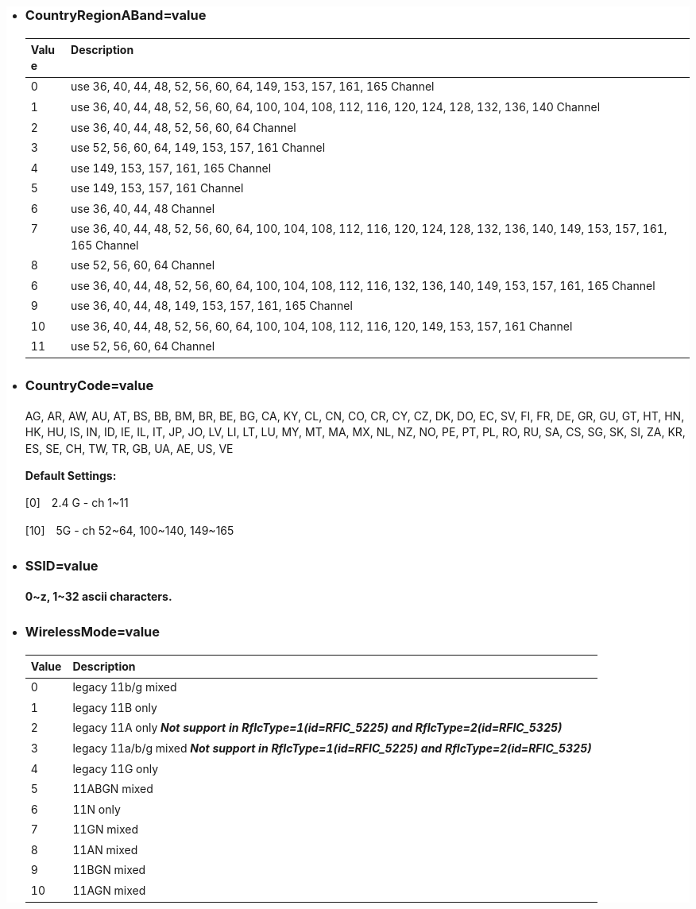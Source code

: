    	 	                                      
* ### CountryRegionABand=value      							

	| Value  | Description |
	|---|---|
	| 0 | use 36, 40, 44, 48, 52, 56, 60, 64, 149, 153, 157, 161, 165 Channel |
	| 1 | use 36, 40, 44, 48, 52, 56, 60, 64, 100, 104, 108, 112, 116, 120, 124, 128, 132, 136, 140 Channel |
	| 2 | use 36, 40, 44, 48, 52, 56, 60, 64 Channel |
	| 3 | use 52, 56, 60, 64, 149, 153, 157, 161 Channel |
	| 4 | use 149, 153, 157, 161, 165 Channel |
	| 5 | use 149, 153, 157, 161 Channel |
	| 6 | use 36, 40, 44, 48 Channel |
	| 7 | use 36, 40, 44, 48, 52, 56, 60, 64, 100, 104, 108, 112, 116, 120, 124, 128, 132, 136, 140, 149, 153, 157, 161, 165 Channel |
	| 8 | use 52, 56, 60, 64 Channel |
	| 6 | use 36, 40, 44, 48, 52, 56, 60, 64, 100, 104, 108, 112, 116, 132, 136, 140, 149, 153, 157, 161, 165 Channel |
	| 9 | use 36, 40, 44, 48, 149, 153, 157, 161, 165 Channel |
	| 10 | use 36, 40, 44, 48, 52, 56, 60, 64, 100, 104, 108, 112, 116, 120, 149, 153, 157, 161 Channel |
	| 11 | use 52, 56, 60, 64 Channel |

* ### CountryCode=value

	AG, AR, AW, AU, AT, BS, BB, BM, BR, BE, BG, CA, KY, CL, CN, CO, CR, CY, CZ, DK, DO, EC, SV, FI, FR, DE, GR, GU, GT, HT, HN, HK, HU, IS, IN, ID, IE, IL, IT, JP, JO, LV, LI, LT, LU, MY, MT, MA, MX, NL, NZ, NO, PE, PT, PL, RO, RU, SA, CS, SG, SK, SI, ZA, KR, ES, SE, CH, TW, TR, GB, UA, AE, US, VE

	**Default Settings:**

	[0]&emsp;2.4 G - ch 1~11

	[10]&emsp;5G - ch 52~64, 100~140, 149~165

* ### SSID=value

	**0~z, 1~32 ascii characters.**

* ### WirelessMode=value
	| Value  | Description |
	|---|---|
	| 0 | legacy 11b/g mixed  |
	| 1 | legacy 11B only |
	| 2 | legacy 11A only ***Not support in RfIcType=1(id=RFIC_5225) and RfIcType=2(id=RFIC_5325)*** |
	| 3 | legacy 11a/b/g mixed ***Not support in RfIcType=1(id=RFIC_5225) and RfIcType=2(id=RFIC_5325)*** |
	| 4 | legacy 11G only |
	| 5 | 11ABGN mixed |
	| 6 | 11N only |
	| 7 | 11GN mixed |
	| 8 | 11AN mixed |
	| 9 | 11BGN mixed |
	| 10 | 11AGN mixed |
    